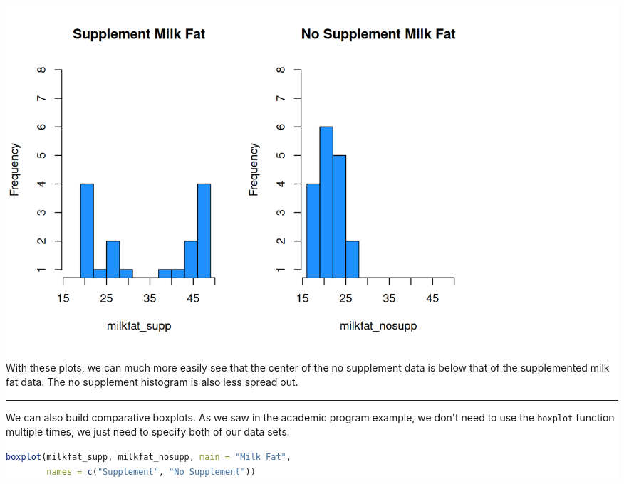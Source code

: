 <img src="02-desc-stats_files/figure-html/unnamed-chunk-30-1.png" width="672" />

With these plots, we can much more easily see that the center of the no supplement data is below that of the supplemented milk fat data.  The no supplement histogram is also less spread out.

---

We can also build comparative boxplots.  As we saw in the academic program example, we don't need to use the `boxplot` function multiple times, we just need to specify both of our data sets.


```r
boxplot(milkfat_supp, milkfat_nosupp, main = "Milk Fat",
        names = c("Supplement", "No Supplement"))
```
